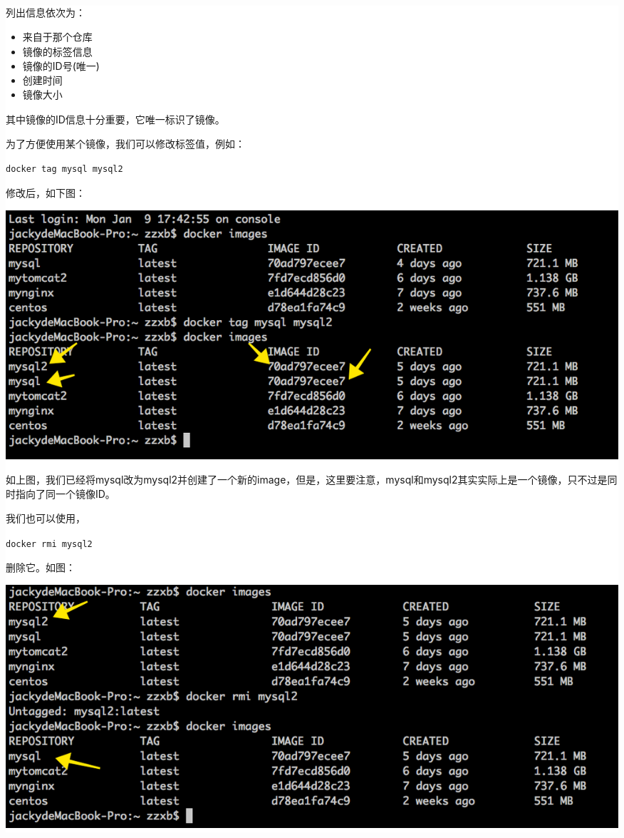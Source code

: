 列出信息依次为：

* 来自于那个仓库
* 镜像的标签信息
* 镜像的ID号(唯一)
* 创建时间
* 镜像大小

其中镜像的ID信息十分重要，它唯一标识了镜像。

为了方便使用某个镜像，我们可以修改标签值，例如：

```
docker tag mysql mysql2
```

修改后，如下图：

![](Docker技术文档/dockerv9.png)

如上图，我们已经将mysql改为mysql2并创建了一个新的image，但是，这里要注意，mysql和mysql2其实实际上是一个镜像，只不过是同时指向了同一个镜像ID。

我们也可以使用，

```
docker rmi mysql2
```

删除它。如图：

![](Docker技术文档/docker10.png)
